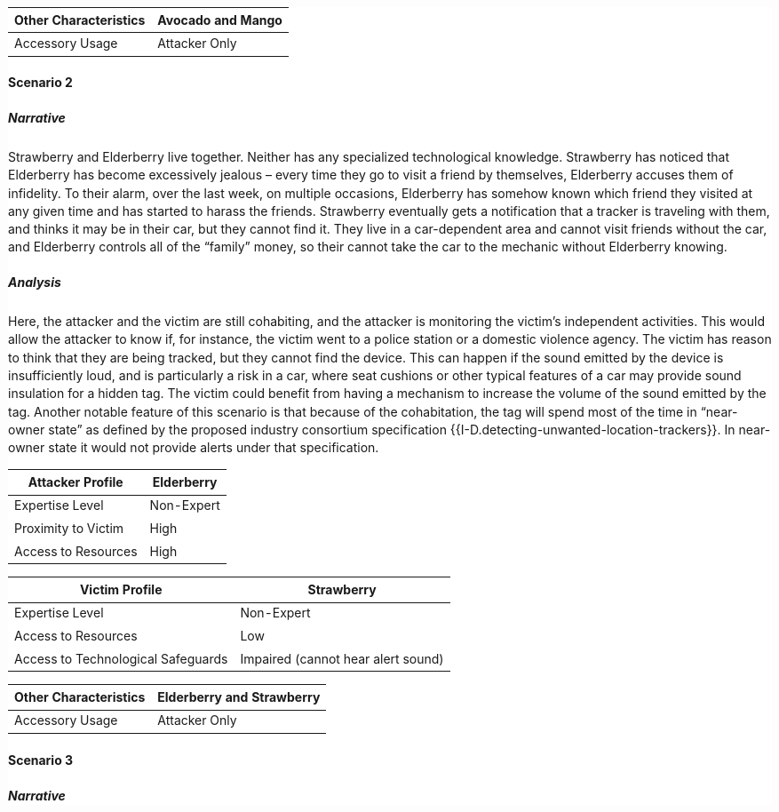 |Other Characteristics | Avocado and Mango |
| ------------- | ------------- |
| Accessory Usage  | Attacker Only  |

#### Scenario 2

##### Narrative

Strawberry and Elderberry live together. Neither has any specialized technological knowledge. Strawberry has noticed that Elderberry has become excessively jealous – every time they go to visit a friend by themselves, Elderberry accuses them of infidelity. To their alarm, over the last week, on multiple occasions, Elderberry has somehow known which friend they visited at any given time and has started to harass the friends. Strawberry eventually gets a notification that a tracker is traveling with them, and thinks it may be in their car, but they cannot find it. They live in a car-dependent area and cannot visit friends without the car, and Elderberry controls all of the “family” money, so their cannot take the car to the mechanic without Elderberry knowing.

##### Analysis

Here, the attacker and the victim are still cohabiting, and the attacker is monitoring the victim’s independent activities. This would allow the attacker to know if, for instance, the victim went to a police station or a domestic violence agency. The victim has reason to think that they are being tracked, but they cannot find the device. This can happen if the sound emitted by the device is insufficiently loud, and is particularly a risk in a car, where seat cushions or other typical features of a car may provide sound insulation for a hidden tag. The victim could benefit from having a mechanism to increase the volume of the sound emitted by the tag. Another notable feature of this scenario is that because of the cohabitation, the tag will spend most of the time in “near-owner state” as defined by the proposed industry consortium specification {{I-D.detecting-unwanted-location-trackers}}. In near-owner state it would not provide alerts under that specification.

| Attacker Profile | Elderberry |
| ------------- | ------------- |
| Expertise Level  | Non-Expert  |
| Proximity to Victim  | High  |
| Access to Resources  | High  |

|Victim Profile | Strawberry |
| ------------- | ------------- |
| Expertise Level  | Non-Expert  |
| Access to Resources  | Low  |
| Access to Technological Safeguards  | Impaired (cannot hear alert sound)  |

|Other Characteristics | Elderberry and Strawberry |
| ------------- | ------------- |
| Accessory Usage  | Attacker Only  |

#### Scenario 3

##### Narrative
